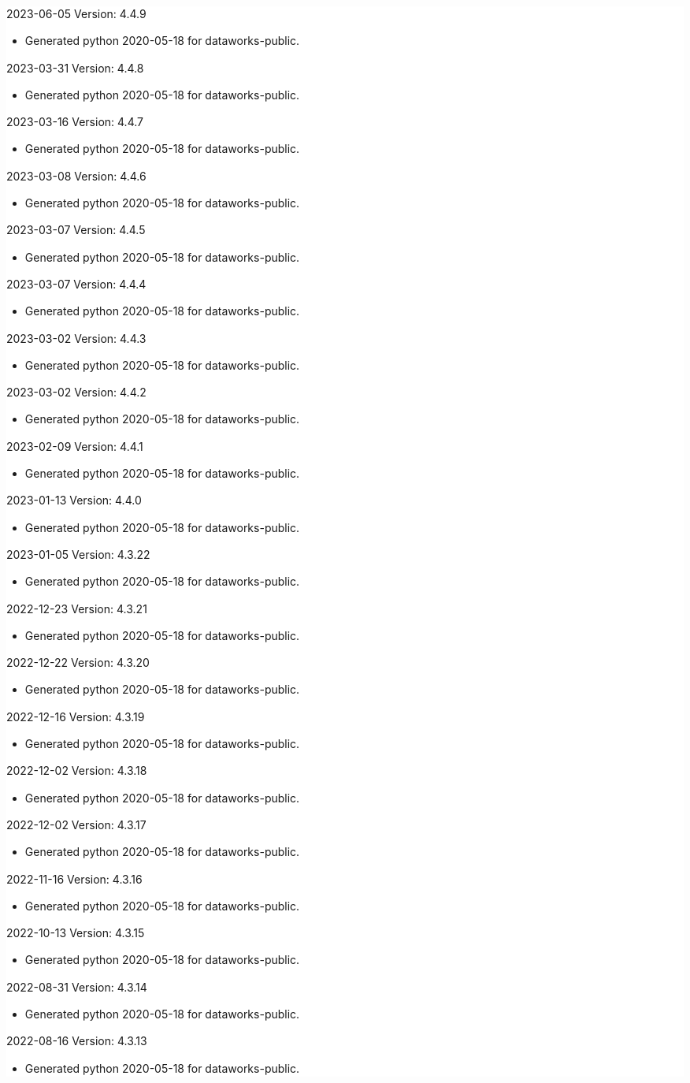 2023-06-05 Version: 4.4.9
- Generated python 2020-05-18 for dataworks-public.

2023-03-31 Version: 4.4.8
- Generated python 2020-05-18 for dataworks-public.

2023-03-16 Version: 4.4.7
- Generated python 2020-05-18 for dataworks-public.

2023-03-08 Version: 4.4.6
- Generated python 2020-05-18 for dataworks-public.

2023-03-07 Version: 4.4.5
- Generated python 2020-05-18 for dataworks-public.

2023-03-07 Version: 4.4.4
- Generated python 2020-05-18 for dataworks-public.

2023-03-02 Version: 4.4.3
- Generated python 2020-05-18 for dataworks-public.

2023-03-02 Version: 4.4.2
- Generated python 2020-05-18 for dataworks-public.

2023-02-09 Version: 4.4.1
- Generated python 2020-05-18 for dataworks-public.

2023-01-13 Version: 4.4.0
- Generated python 2020-05-18 for dataworks-public.

2023-01-05 Version: 4.3.22
- Generated python 2020-05-18 for dataworks-public.

2022-12-23 Version: 4.3.21
- Generated python 2020-05-18 for dataworks-public.

2022-12-22 Version: 4.3.20
- Generated python 2020-05-18 for dataworks-public.

2022-12-16 Version: 4.3.19
- Generated python 2020-05-18 for dataworks-public.

2022-12-02 Version: 4.3.18
- Generated python 2020-05-18 for dataworks-public.

2022-12-02 Version: 4.3.17
- Generated python 2020-05-18 for dataworks-public.

2022-11-16 Version: 4.3.16
- Generated python 2020-05-18 for dataworks-public.

2022-10-13 Version: 4.3.15
- Generated python 2020-05-18 for dataworks-public.

2022-08-31 Version: 4.3.14
- Generated python 2020-05-18 for dataworks-public.

2022-08-16 Version: 4.3.13
- Generated python 2020-05-18 for dataworks-public.
